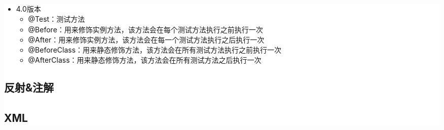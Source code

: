 - 4.0版本
  - @Test：测试方法
  - @Before：用来修饰实例方法，该方法会在每个测试方法执行之前执行一次
  - @After：用来修饰实例方法，该方法会在每一个测试方法执行之后执行一次
  - @BeforeClass：用来静态修饰方法，该方法会在所有测试方法执行之前执行一次
  - @AfterClass：用来静态修饰方法，该方法会在所有测试方法之后执行一次

## 反射&注解





## XML





